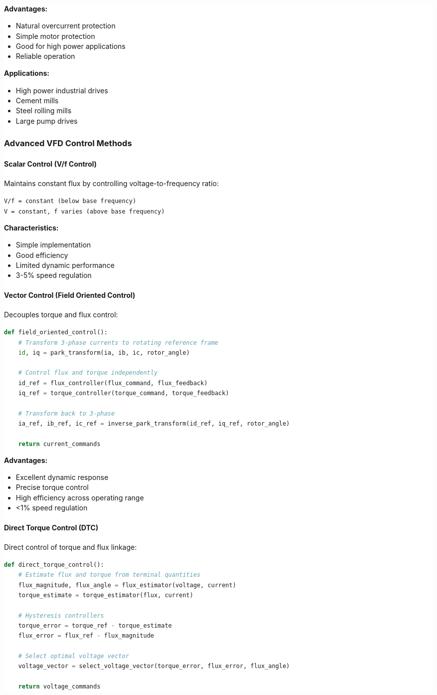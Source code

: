 **Advantages:**
- Natural overcurrent protection
- Simple motor protection
- Good for high power applications
- Reliable operation

**Applications:**
- High power industrial drives
- Cement mills
- Steel rolling mills
- Large pump drives

### Advanced VFD Control Methods

#### Scalar Control (V/f Control)
Maintains constant flux by controlling voltage-to-frequency ratio:
```
V/f = constant (below base frequency)
V = constant, f varies (above base frequency)
```

**Characteristics:**
- Simple implementation
- Good efficiency
- Limited dynamic performance
- 3-5% speed regulation

#### Vector Control (Field Oriented Control)
Decouples torque and flux control:
```python
def field_oriented_control():
    # Transform 3-phase currents to rotating reference frame
    id, iq = park_transform(ia, ib, ic, rotor_angle)
    
    # Control flux and torque independently
    id_ref = flux_controller(flux_command, flux_feedback)
    iq_ref = torque_controller(torque_command, torque_feedback)
    
    # Transform back to 3-phase
    ia_ref, ib_ref, ic_ref = inverse_park_transform(id_ref, iq_ref, rotor_angle)
    
    return current_commands
```

**Advantages:**
- Excellent dynamic response
- Precise torque control
- High efficiency across operating range
- <1% speed regulation

#### Direct Torque Control (DTC)
Direct control of torque and flux linkage:
```python
def direct_torque_control():
    # Estimate flux and torque from terminal quantities
    flux_magnitude, flux_angle = flux_estimator(voltage, current)
    torque_estimate = torque_estimator(flux, current)
    
    # Hysteresis controllers
    torque_error = torque_ref - torque_estimate
    flux_error = flux_ref - flux_magnitude
    
    # Select optimal voltage vector
    voltage_vector = select_voltage_vector(torque_error, flux_error, flux_angle)
    
    return voltage_commands
```